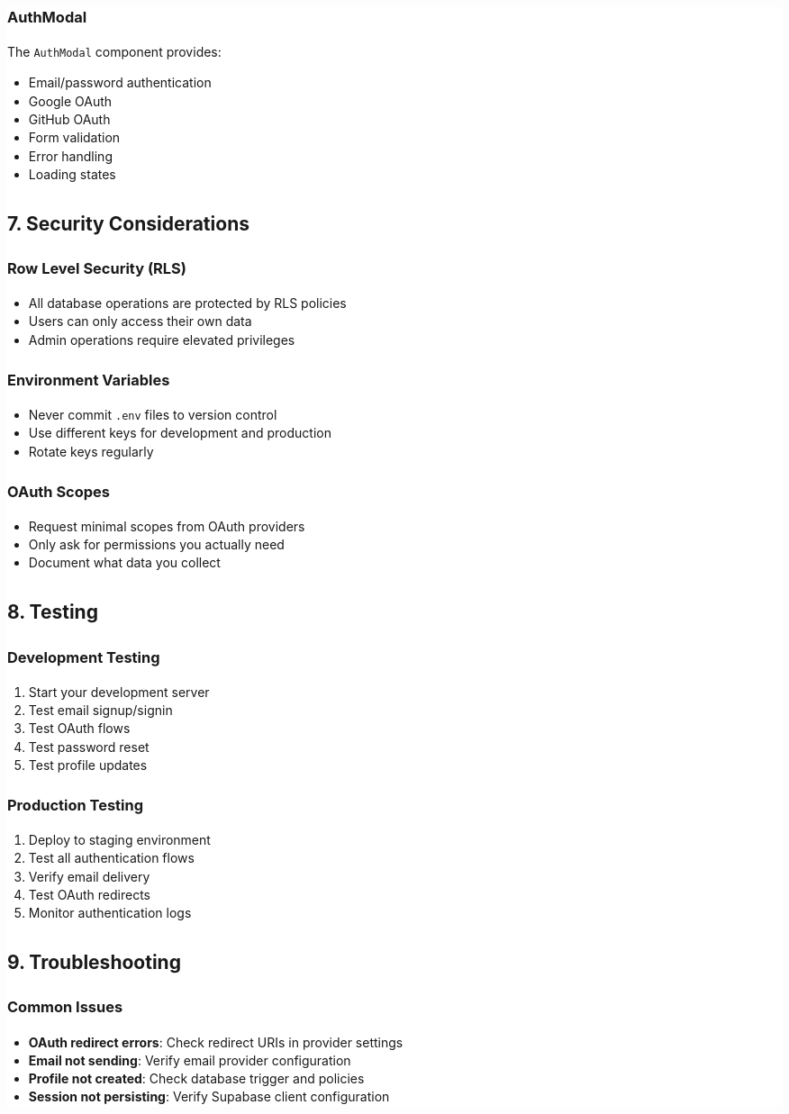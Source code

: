 ### AuthModal
The `AuthModal` component provides:
- Email/password authentication
- Google OAuth
- GitHub OAuth
- Form validation
- Error handling
- Loading states

## 7. Security Considerations

### Row Level Security (RLS)
- All database operations are protected by RLS policies
- Users can only access their own data
- Admin operations require elevated privileges

### Environment Variables
- Never commit `.env` files to version control
- Use different keys for development and production
- Rotate keys regularly

### OAuth Scopes
- Request minimal scopes from OAuth providers
- Only ask for permissions you actually need
- Document what data you collect

## 8. Testing

### Development Testing
1. Start your development server
2. Test email signup/signin
3. Test OAuth flows
4. Test password reset
5. Test profile updates

### Production Testing
1. Deploy to staging environment
2. Test all authentication flows
3. Verify email delivery
4. Test OAuth redirects
5. Monitor authentication logs

## 9. Troubleshooting

### Common Issues
- **OAuth redirect errors**: Check redirect URIs in provider settings
- **Email not sending**: Verify email provider configuration
- **Profile not created**: Check database trigger and policies
- **Session not persisting**: Verify Supabase client configuration
